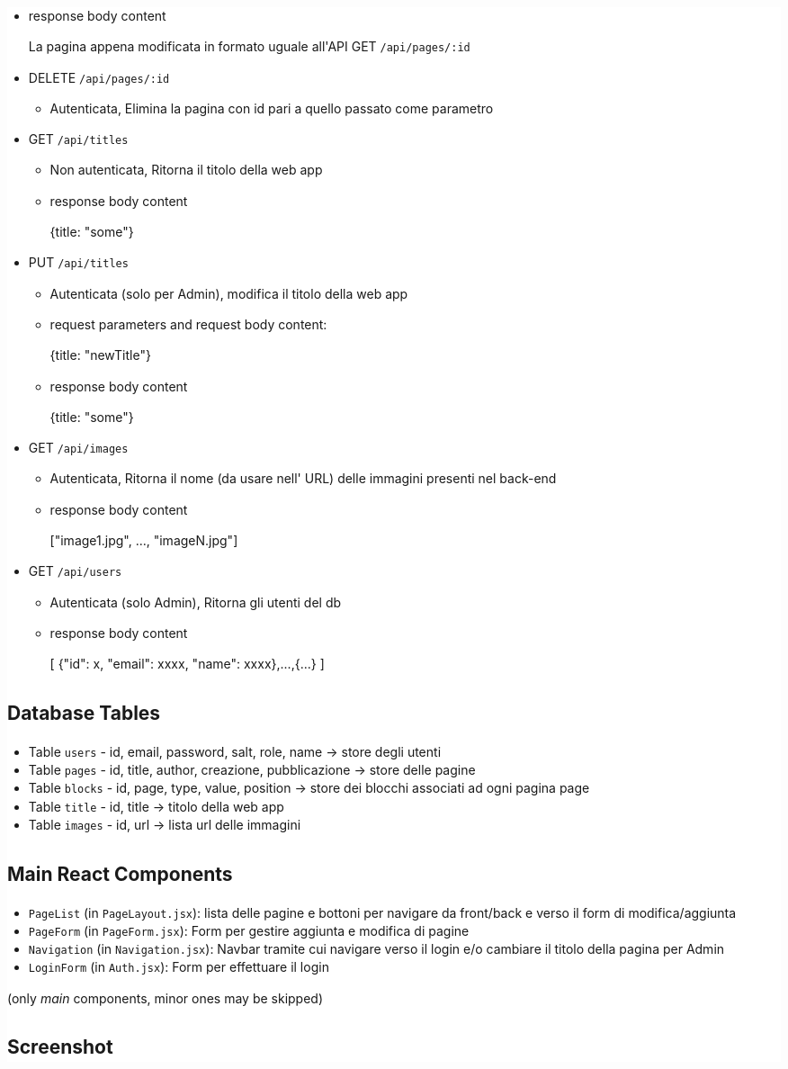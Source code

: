   - response body content

    La pagina appena modificata in formato uguale all'API GET `/api/pages/:id`

- DELETE `/api/pages/:id`
  - Autenticata, Elimina la pagina con id pari a quello passato come parametro

- GET `/api/titles`
  - Non autenticata, Ritorna il titolo della web app
  - response body content

    {title: "some"}

- PUT `/api/titles`
  - Autenticata (solo per Admin), modifica il titolo della web app
  - request parameters and request body content:

    {title: "newTitle"}
  - response body content

    {title: "some"}

- GET `/api/images`
  - Autenticata, Ritorna il nome (da usare nell' URL) delle immagini presenti nel back-end
  - response body content

    ["image1.jpg", ..., "imageN.jpg"]

- GET `/api/users`
  - Autenticata (solo Admin), Ritorna gli utenti del db
  - response body content

    [ {"id": x, "email": xxxx, "name": xxxx},...,{...} ]



## Database Tables

- Table `users` - id, email, password, salt, role, name -> store degli utenti
- Table `pages` - id, title, author, creazione, pubblicazione -> store delle pagine
- Table `blocks` - id, page, type, value, position -> store dei blocchi associati ad ogni pagina page
- Table `title` - id, title -> titolo della web app
- Table `images` - id, url -> lista url delle immagini

## Main React Components

- `PageList` (in `PageLayout.jsx`): lista delle pagine e bottoni per navigare da front/back e verso il form di modifica/aggiunta
- `PageForm` (in `PageForm.jsx`): Form per gestire aggiunta e modifica di pagine
- `Navigation` (in `Navigation.jsx`): Navbar tramite cui navigare verso il login e/o cambiare il titolo della pagina per Admin
- `LoginForm` (in `Auth.jsx`): Form per effettuare il login

(only _main_ components, minor ones may be skipped)

## Screenshot
